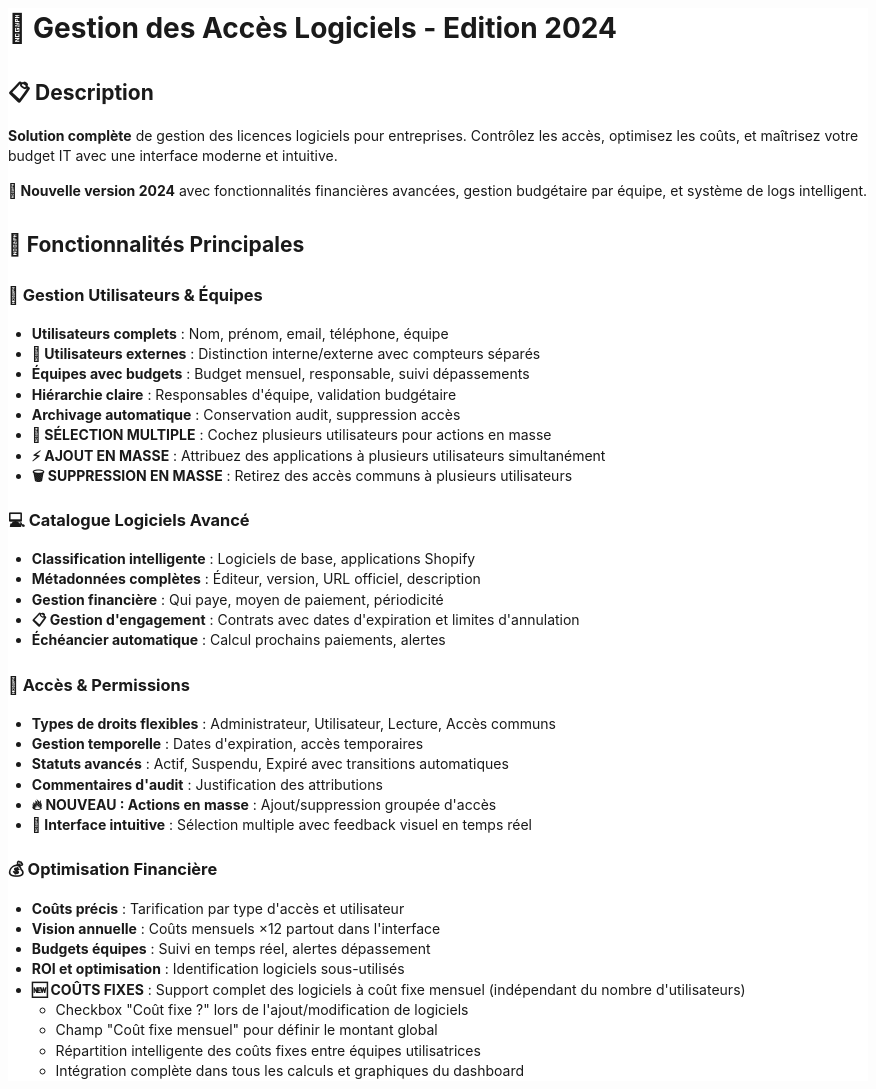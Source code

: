 # 🎯 Gestion des Accès Logiciels - Edition 2024

## 📋 Description
**Solution complète** de gestion des licences logiciels pour entreprises. Contrôlez les accès, optimisez les coûts, et maîtrisez votre budget IT avec une interface moderne et intuitive.

**🚀 Nouvelle version 2024** avec fonctionnalités financières avancées, gestion budgétaire par équipe, et système de logs intelligent.

## 🚀 Fonctionnalités Principales

### 👥 **Gestion Utilisateurs & Équipes**
- **Utilisateurs complets** : Nom, prénom, email, téléphone, équipe
- **🏢 Utilisateurs externes** : Distinction interne/externe avec compteurs séparés
- **Équipes avec budgets** : Budget mensuel, responsable, suivi dépassements
- **Hiérarchie claire** : Responsables d'équipe, validation budgétaire
- **Archivage automatique** : Conservation audit, suppression accès
- **🎯 SÉLECTION MULTIPLE** : Cochez plusieurs utilisateurs pour actions en masse
- **⚡ AJOUT EN MASSE** : Attribuez des applications à plusieurs utilisateurs simultanément
- **🗑️ SUPPRESSION EN MASSE** : Retirez des accès communs à plusieurs utilisateurs

### 💻 **Catalogue Logiciels Avancé**
- **Classification intelligente** : Logiciels de base, applications Shopify
- **Métadonnées complètes** : Éditeur, version, URL officiel, description
- **Gestion financière** : Qui paye, moyen de paiement, périodicité
- **📋 Gestion d'engagement** : Contrats avec dates d'expiration et limites d'annulation
- **Échéancier automatique** : Calcul prochains paiements, alertes

### 🎫 **Accès & Permissions**
- **Types de droits flexibles** : Administrateur, Utilisateur, Lecture, Accès communs
- **Gestion temporelle** : Dates d'expiration, accès temporaires
- **Statuts avancés** : Actif, Suspendu, Expiré avec transitions automatiques
- **Commentaires d'audit** : Justification des attributions
- **🔥 NOUVEAU : Actions en masse** : Ajout/suppression groupée d'accès
- **🎯 Interface intuitive** : Sélection multiple avec feedback visuel en temps réel

### 💰 **Optimisation Financière**
- **Coûts précis** : Tarification par type d'accès et utilisateur
- **Vision annuelle** : Coûts mensuels ×12 partout dans l'interface
- **Budgets équipes** : Suivi en temps réel, alertes dépassement
- **ROI et optimisation** : Identification logiciels sous-utilisés
- **🆕 COÛTS FIXES** : Support complet des logiciels à coût fixe mensuel (indépendant du nombre d'utilisateurs)
  - Checkbox "Coût fixe ?" lors de l'ajout/modification de logiciels
  - Champ "Coût fixe mensuel" pour définir le montant global
  - Répartition intelligente des coûts fixes entre équipes utilisatrices
  - Intégration complète dans tous les calculs et graphiques du dashboard
